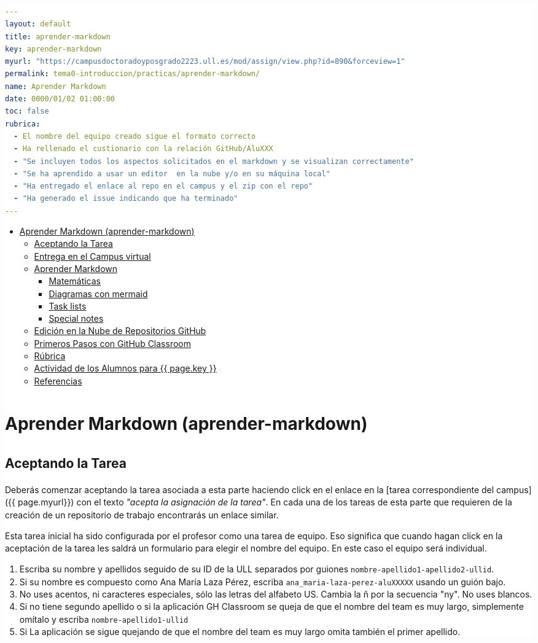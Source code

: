 ```yaml
---
layout: default
title: aprender-markdown
key: aprender-markdown
myurl: "https://campusdoctoradoyposgrado2223.ull.es/mod/assign/view.php?id=890&forceview=1"
permalink: tema0-introduccion/practicas/aprender-markdown/
name: Aprender Markdown
date: 0000/01/02 01:00:00
toc: false
rubrica:
  - El nombre del equipo creado sigue el formato correcto
  - Ha rellenado el custionario con la relación GitHub/AluXXX
  - "Se incluyen todos los aspectos solicitados en el markdown y se visualizan correctamente"
  - "Se ha aprendido a usar un editor  en la nube y/o en su máquina local"
  - "Ha entregado el enlace al repo en el campus y el zip con el repo"
  - "Ha generado el issue indicando que ha terminado"
---
```


- [Aprender Markdown (aprender-markdown)](#aprender-markdown-aprender-markdown)
  - [Aceptando la Tarea](#aceptando-la-tarea)
  - [Entrega en el Campus virtual](#entrega-en-el-campus-virtual)
  - [Aprender Markdown](#aprender-markdown)
    - [Matemáticas](#matemáticas)
    - [Diagramas con mermaid](#diagramas-con-mermaid)
    - [Task lists](#task-lists)
    - [Special notes](#special-notes)
  - [Edición en la Nube de Repositorios GitHub](#edición-en-la-nube-de-repositorios-github)
  - [Primeros Pasos con GitHub Classroom](#primeros-pasos-con-github-classroom)
  - [Rúbrica](#rúbrica)
  - [Actividad de los Alumnos para {{ page.key }}](#actividad-de-los-alumnos-para--pagekey-)
  - [Referencias](#referencias)

# Aprender Markdown (aprender-markdown)

## Aceptando la Tarea

Deberás comenzar aceptando la tarea asociada a esta parte haciendo click en el enlace en la [tarea correspondiente del campus]({{ page.myurl}}) con el texto *"acepta la asignación de la tarea"*.
En cada una de los tareas de esta parte que requieren de la creación de un repositorio de trabajo encontrarás un enlace  similar. 

Esta tarea inicial ha sido configurada por el profesor como una tarea de equipo.
Eso significa que cuando hagan click en la aceptación  de la tarea les saldrá un formulario para elegir el nombre del equipo. En este caso el equipo será individual.

1. Escriba su nombre y apellidos seguido de su ID de la ULL separados por guiones `nombre-apellido1-apellido2-ullid`. 
2. Si su nombre es compuesto como Ana María Laza Pérez, escriba `ana_maria-laza-perez-aluXXXXX` usando un guión bajo.
3. No uses acentos, ni caracteres especiales, sólo las letras del alfabeto US. Cambia la ñ por la secuencia "ny". No uses blancos.
4. Si no tiene segundo apellido o si la aplicación GH Classroom se queja de que el nombre del team es muy largo, simplemente omítalo y escriba `nombre-apellido1-ullid`
5. Si La aplicación se sigue quejando de que el nombre del team es muy largo omita también el primer apellido. 
